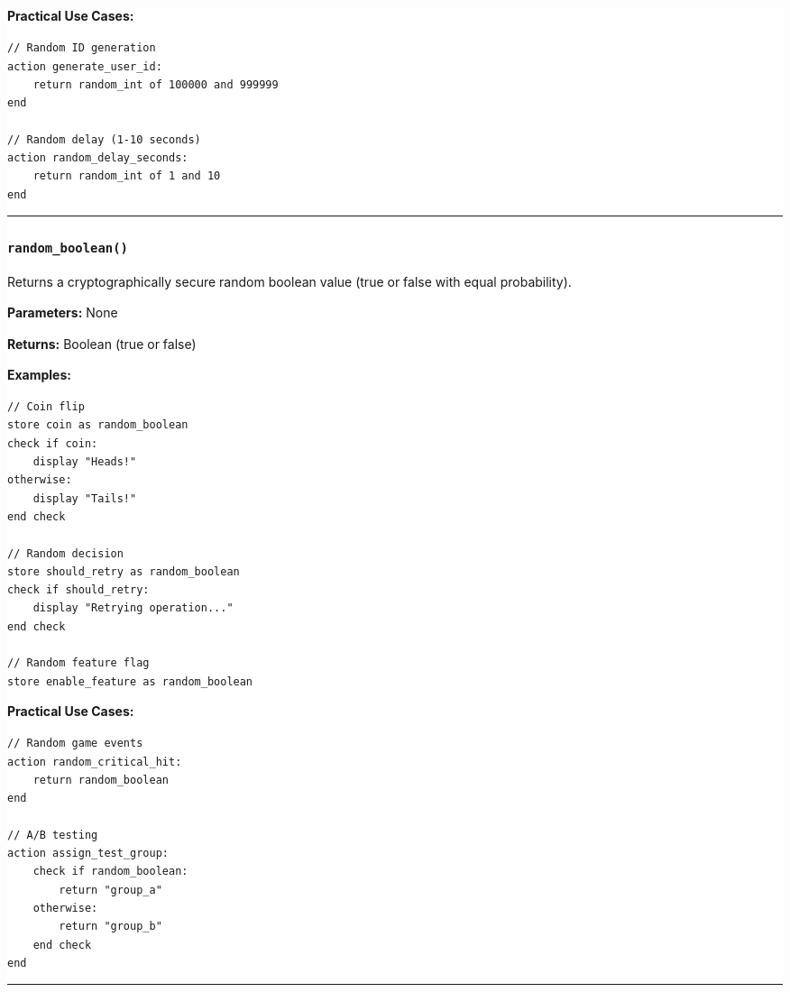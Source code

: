 **Practical Use Cases:**
```wfl
// Random ID generation
action generate_user_id:
    return random_int of 100000 and 999999
end

// Random delay (1-10 seconds)
action random_delay_seconds:
    return random_int of 1 and 10
end
```

---

### `random_boolean()`

Returns a cryptographically secure random boolean value (true or false with equal probability).

**Parameters:** None

**Returns:** Boolean (true or false)

**Examples:**

```wfl
// Coin flip
store coin as random_boolean
check if coin:
    display "Heads!"
otherwise:
    display "Tails!"
end check

// Random decision
store should_retry as random_boolean
check if should_retry:
    display "Retrying operation..."
end check

// Random feature flag
store enable_feature as random_boolean
```

**Practical Use Cases:**
```wfl
// Random game events
action random_critical_hit:
    return random_boolean
end

// A/B testing
action assign_test_group:
    check if random_boolean:
        return "group_a"
    otherwise:
        return "group_b"
    end check
end
```

---